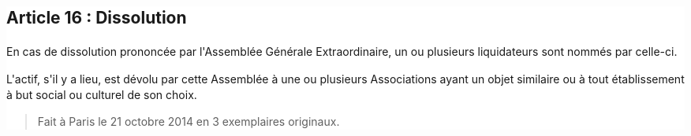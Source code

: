## Article 16 : Dissolution

En cas de dissolution prononcée par l'Assemblée Générale Extraordinaire, un ou
plusieurs liquidateurs sont nommés par celle-ci.

L'actif, s'il y a lieu, est dévolu par cette Assemblée à une ou plusieurs
Associations ayant un objet similaire ou à tout établissement à but social ou
culturel de son choix.


> Fait à Paris le 21 octobre 2014 en 3 exemplaires originaux.

